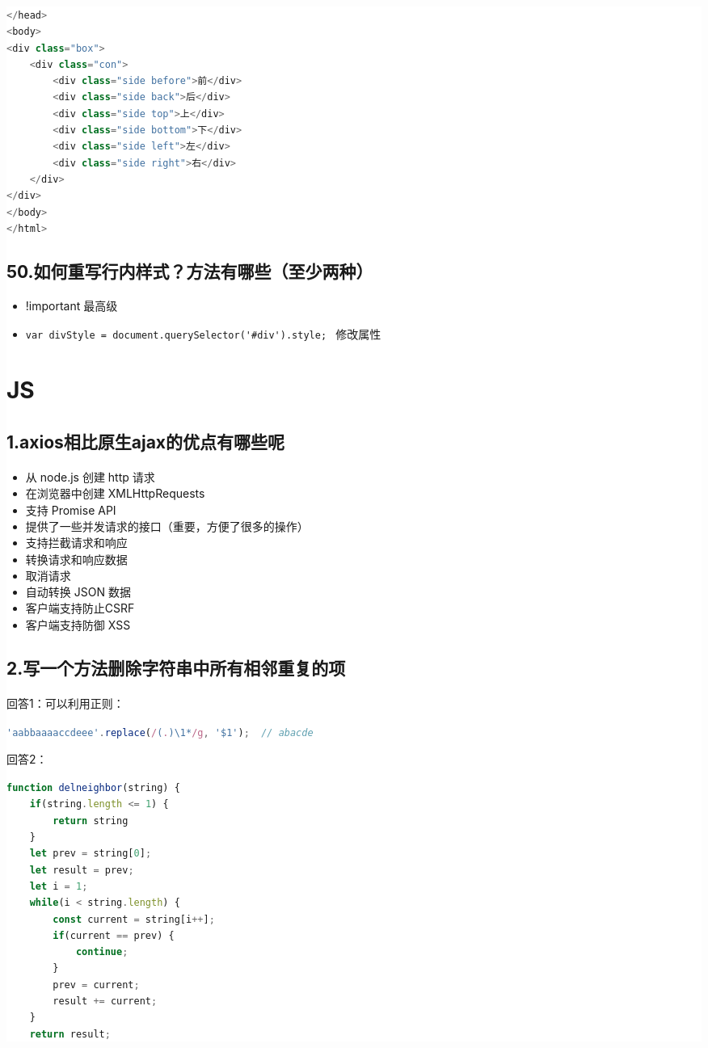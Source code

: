 ```javascript
</head>
<body>
<div class="box">
    <div class="con">
        <div class="side before">前</div>
        <div class="side back">后</div>
        <div class="side top">上</div>
        <div class="side bottom">下</div>
        <div class="side left">左</div>
        <div class="side right">右</div>
    </div>
</div>
</body>
</html>
```

## 50.如何重写行内样式？方法有哪些（至少两种）

*  !important 最高级

* `var divStyle = document.querySelector('#div').style; ` 修改属性

# JS

## 1.axios相比原生ajax的优点有哪些呢

- 从 node.js 创建 http 请求
- 在浏览器中创建 XMLHttpRequests
- 支持 Promise API
- 提供了一些并发请求的接口（重要，方便了很多的操作）
- 支持拦截请求和响应
- 转换请求和响应数据
- 取消请求
- 自动转换 JSON 数据
- 客户端支持防止CSRF
- 客户端支持防御 XSS

## 2.写一个方法删除字符串中所有相邻重复的项

回答1：可以利用正则：

```javascript
'aabbaaaaccdeee'.replace(/(.)\1*/g, '$1');  // abacde
```

回答2：

~~~javascript
function delneighbor(string) {
    if(string.length <= 1) {
        return string
    }
    let prev = string[0];
    let result = prev;
    let i = 1;
    while(i < string.length) {
        const current = string[i++];
        if(current == prev) {
            continue;
        }
        prev = current;
        result += current;
    }
    return result;
~~~